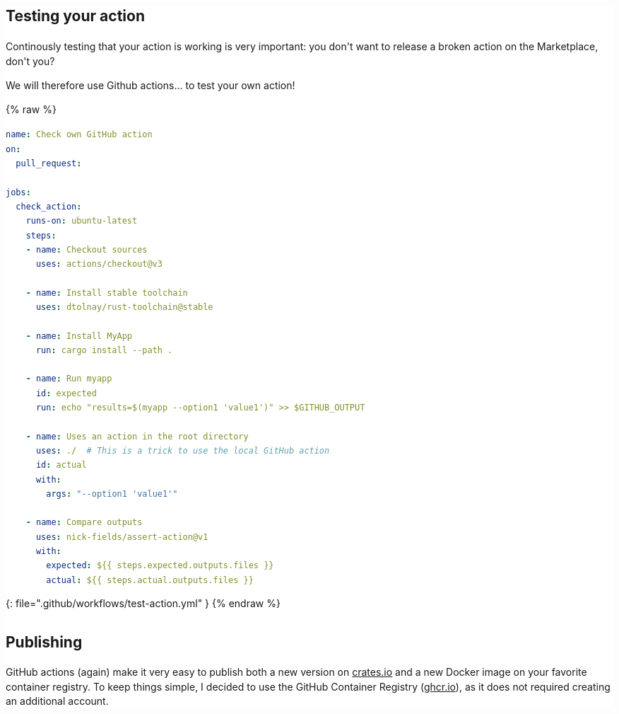 Testing your action
-------------------

Continously testing that your action is working is very important:
you don't want to release a broken action on the Marketplace, don't you?

We will therefore use Github actions... to test your own action!

{% raw %}
```yml
name: Check own GitHub action
on:
  pull_request:

jobs:
  check_action:
    runs-on: ubuntu-latest
    steps:
    - name: Checkout sources
      uses: actions/checkout@v3

    - name: Install stable toolchain
      uses: dtolnay/rust-toolchain@stable

    - name: Install MyApp
      run: cargo install --path .

    - name: Run myapp
      id: expected
      run: echo "results=$(myapp --option1 'value1')" >> $GITHUB_OUTPUT

    - name: Uses an action in the root directory
      uses: ./  # This is a trick to use the local GitHub action
      id: actual
      with:
        args: "--option1 'value1'"

    - name: Compare outputs
      uses: nick-fields/assert-action@v1
      with:
        expected: ${{ steps.expected.outputs.files }}
        actual: ${{ steps.actual.outputs.files }}
```
{: file=".github/workflows/test-action.yml" }
{% endraw %}

Publishing
----------

GitHub actions (again) make it very easy to publish both a new version on
[crates.io](https://crates.io) and a new Docker image on your favorite container registry.
To keep things simple, I decided to use the GitHub Container Registry
([ghcr.io](https://ghcr.io)), as it does not required creating an additional
account.
